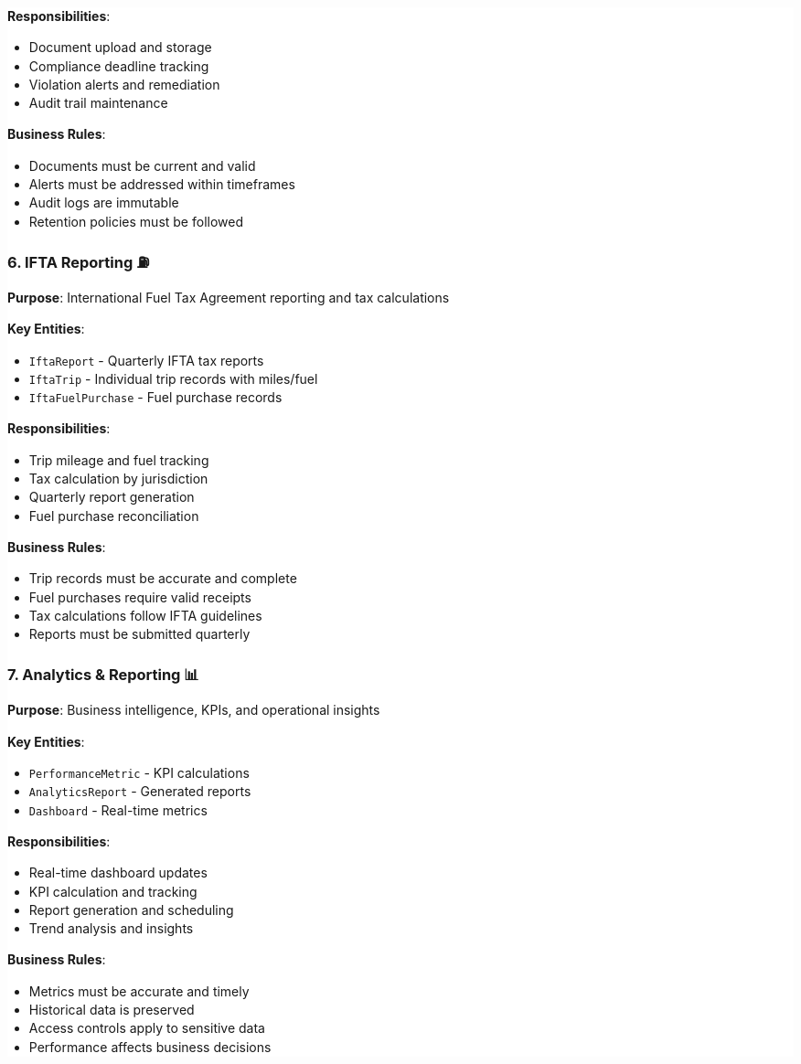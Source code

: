 **Responsibilities**:

- Document upload and storage
- Compliance deadline tracking
- Violation alerts and remediation
- Audit trail maintenance

**Business Rules**:

- Documents must be current and valid
- Alerts must be addressed within timeframes
- Audit logs are immutable
- Retention policies must be followed

### 6. IFTA Reporting ⛽

**Purpose**: International Fuel Tax Agreement reporting and tax calculations

**Key Entities**:

- `IftaReport` - Quarterly IFTA tax reports
- `IftaTrip` - Individual trip records with miles/fuel
- `IftaFuelPurchase` - Fuel purchase records

**Responsibilities**:

- Trip mileage and fuel tracking
- Tax calculation by jurisdiction
- Quarterly report generation
- Fuel purchase reconciliation

**Business Rules**:

- Trip records must be accurate and complete
- Fuel purchases require valid receipts
- Tax calculations follow IFTA guidelines
- Reports must be submitted quarterly

### 7. Analytics & Reporting 📊

**Purpose**: Business intelligence, KPIs, and operational insights

**Key Entities**:

- `PerformanceMetric` - KPI calculations
- `AnalyticsReport` - Generated reports
- `Dashboard` - Real-time metrics

**Responsibilities**:

- Real-time dashboard updates
- KPI calculation and tracking
- Report generation and scheduling
- Trend analysis and insights

**Business Rules**:

- Metrics must be accurate and timely
- Historical data is preserved
- Access controls apply to sensitive data
- Performance affects business decisions
